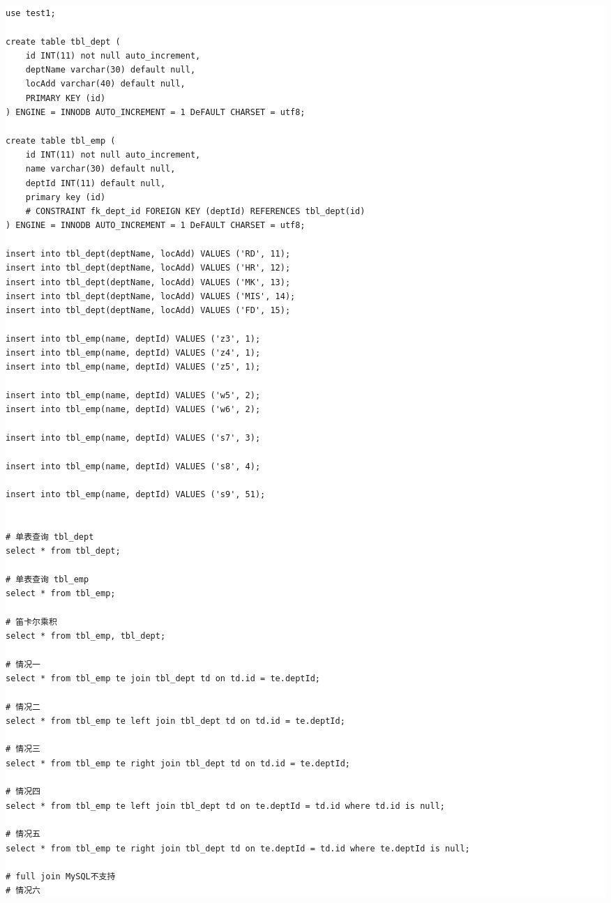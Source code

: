 ```shell
use test1;

create table tbl_dept (
    id INT(11) not null auto_increment,
    deptName varchar(30) default null,
    locAdd varchar(40) default null,
    PRIMARY KEY (id)
) ENGINE = INNODB AUTO_INCREMENT = 1 DeFAULT CHARSET = utf8;

create table tbl_emp (
    id INT(11) not null auto_increment,
    name varchar(30) default null,
    deptId INT(11) default null,
    primary key (id)
    # CONSTRAINT fk_dept_id FOREIGN KEY (deptId) REFERENCES tbl_dept(id)
) ENGINE = INNODB AUTO_INCREMENT = 1 DeFAULT CHARSET = utf8;

insert into tbl_dept(deptName, locAdd) VALUES ('RD', 11);
insert into tbl_dept(deptName, locAdd) VALUES ('HR', 12);
insert into tbl_dept(deptName, locAdd) VALUES ('MK', 13);
insert into tbl_dept(deptName, locAdd) VALUES ('MIS', 14);
insert into tbl_dept(deptName, locAdd) VALUES ('FD', 15);

insert into tbl_emp(name, deptId) VALUES ('z3', 1);
insert into tbl_emp(name, deptId) VALUES ('z4', 1);
insert into tbl_emp(name, deptId) VALUES ('z5', 1);

insert into tbl_emp(name, deptId) VALUES ('w5', 2);
insert into tbl_emp(name, deptId) VALUES ('w6', 2);

insert into tbl_emp(name, deptId) VALUES ('s7', 3);

insert into tbl_emp(name, deptId) VALUES ('s8', 4);

insert into tbl_emp(name, deptId) VALUES ('s9', 51);


# 单表查询 tbl_dept
select * from tbl_dept;

# 单表查询 tbl_emp
select * from tbl_emp;

# 笛卡尔乘积
select * from tbl_emp, tbl_dept;

# 情况一
select * from tbl_emp te join tbl_dept td on td.id = te.deptId;

# 情况二
select * from tbl_emp te left join tbl_dept td on td.id = te.deptId;

# 情况三
select * from tbl_emp te right join tbl_dept td on td.id = te.deptId;

# 情况四
select * from tbl_emp te left join tbl_dept td on te.deptId = td.id where td.id is null;

# 情况五
select * from tbl_emp te right join tbl_dept td on te.deptId = td.id where te.deptId is null;

# full join MySQL不支持
# 情况六
```